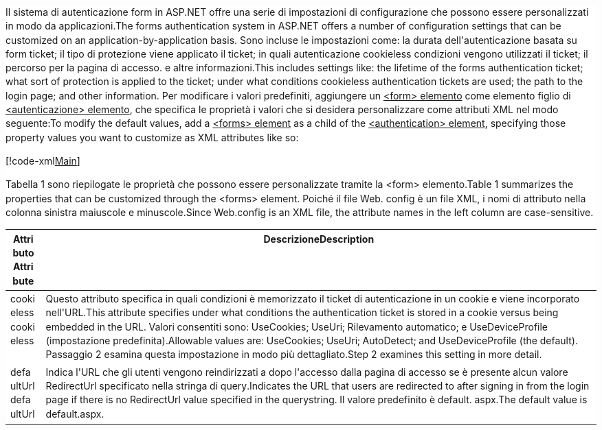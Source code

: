 <span data-ttu-id="182b9-118">Il sistema di autenticazione form in ASP.NET offre una serie di impostazioni di configurazione che possono essere personalizzati in modo da applicazioni.</span><span class="sxs-lookup"><span data-stu-id="182b9-118">The forms authentication system in ASP.NET offers a number of configuration settings that can be customized on an application-by-application basis.</span></span> <span data-ttu-id="182b9-119">Sono incluse le impostazioni come: la durata dell'autenticazione basata su form ticket; il tipo di protezione viene applicato il ticket; in quali autenticazione cookieless condizioni vengono utilizzati il ticket; il percorso per la pagina di accesso. e altre informazioni.</span><span class="sxs-lookup"><span data-stu-id="182b9-119">This includes settings like: the lifetime of the forms authentication ticket; what sort of protection is applied to the ticket; under what conditions cookieless authentication tickets are used; the path to the login page; and other information.</span></span> <span data-ttu-id="182b9-120">Per modificare i valori predefiniti, aggiungere un [ &lt;form&gt; elemento](https://msdn.microsoft.com/library/1d3t3c61.aspx) come elemento figlio di [ &lt;autenticazione&gt; elemento](https://msdn.microsoft.com/library/532aee0e.aspx), che specifica le proprietà i valori che si desidera personalizzare come attributi XML nel modo seguente:</span><span class="sxs-lookup"><span data-stu-id="182b9-120">To modify the default values, add a [&lt;forms&gt; element](https://msdn.microsoft.com/library/1d3t3c61.aspx) as a child of the [&lt;authentication&gt; element](https://msdn.microsoft.com/library/532aee0e.aspx), specifying those property values you want to customize as XML attributes like so:</span></span>

[!code-xml[Main](forms-authentication-configuration-and-advanced-topics-cs/samples/sample1.xml)]

<span data-ttu-id="182b9-121">Tabella 1 sono riepilogate le proprietà che possono essere personalizzate tramite la &lt;form&gt; elemento.</span><span class="sxs-lookup"><span data-stu-id="182b9-121">Table 1 summarizes the properties that can be customized through the &lt;forms&gt; element.</span></span> <span data-ttu-id="182b9-122">Poiché il file Web. config è un file XML, i nomi di attributo nella colonna sinistra maiuscole e minuscole.</span><span class="sxs-lookup"><span data-stu-id="182b9-122">Since Web.config is an XML file, the attribute names in the left column are case-sensitive.</span></span>

| <span data-ttu-id="182b9-123">**Attributo**</span><span class="sxs-lookup"><span data-stu-id="182b9-123">**Attribute**</span></span> | <span data-ttu-id="182b9-124">**Descrizione**</span><span class="sxs-lookup"><span data-stu-id="182b9-124">**Description**</span></span> |
| --- | --- |
| <span data-ttu-id="182b9-125">cookieless</span><span class="sxs-lookup"><span data-stu-id="182b9-125">cookieless</span></span> | <span data-ttu-id="182b9-126">Questo attributo specifica in quali condizioni è memorizzato il ticket di autenticazione in un cookie e viene incorporato nell'URL.</span><span class="sxs-lookup"><span data-stu-id="182b9-126">This attribute specifies under what conditions the authentication ticket is stored in a cookie versus being embedded in the URL.</span></span> <span data-ttu-id="182b9-127">Valori consentiti sono: UseCookies; UseUri; Rilevamento automatico; e UseDeviceProfile (impostazione predefinita).</span><span class="sxs-lookup"><span data-stu-id="182b9-127">Allowable values are: UseCookies; UseUri; AutoDetect; and UseDeviceProfile (the default).</span></span> <span data-ttu-id="182b9-128">Passaggio 2 esamina questa impostazione in modo più dettagliato.</span><span class="sxs-lookup"><span data-stu-id="182b9-128">Step 2 examines this setting in more detail.</span></span> |
| <span data-ttu-id="182b9-129">defaultUrl</span><span class="sxs-lookup"><span data-stu-id="182b9-129">defaultUrl</span></span> | <span data-ttu-id="182b9-130">Indica l'URL che gli utenti vengono reindirizzati a dopo l'accesso dalla pagina di accesso se è presente alcun valore RedirectUrl specificato nella stringa di query.</span><span class="sxs-lookup"><span data-stu-id="182b9-130">Indicates the URL that users are redirected to after signing in from the login page if there is no RedirectUrl value specified in the querystring.</span></span> <span data-ttu-id="182b9-131">Il valore predefinito è default. aspx.</span><span class="sxs-lookup"><span data-stu-id="182b9-131">The default value is default.aspx.</span></span> |